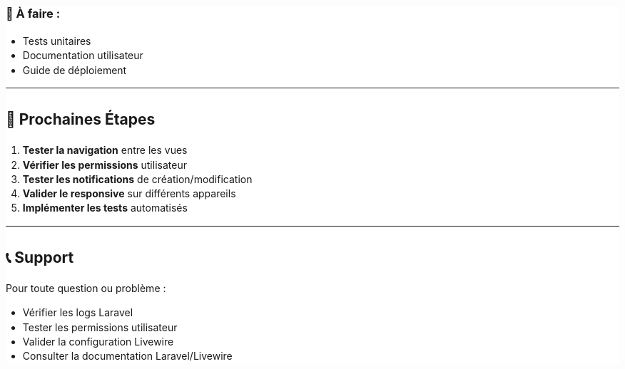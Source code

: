 ### **📝 À faire :**

-   Tests unitaires
-   Documentation utilisateur
-   Guide de déploiement

---

## 🎯 **Prochaines Étapes**

1. **Tester la navigation** entre les vues
2. **Vérifier les permissions** utilisateur
3. **Tester les notifications** de création/modification
4. **Valider le responsive** sur différents appareils
5. **Implémenter les tests** automatisés

---

## 📞 **Support**

Pour toute question ou problème :

-   Vérifier les logs Laravel
-   Tester les permissions utilisateur
-   Valider la configuration Livewire
-   Consulter la documentation Laravel/Livewire
